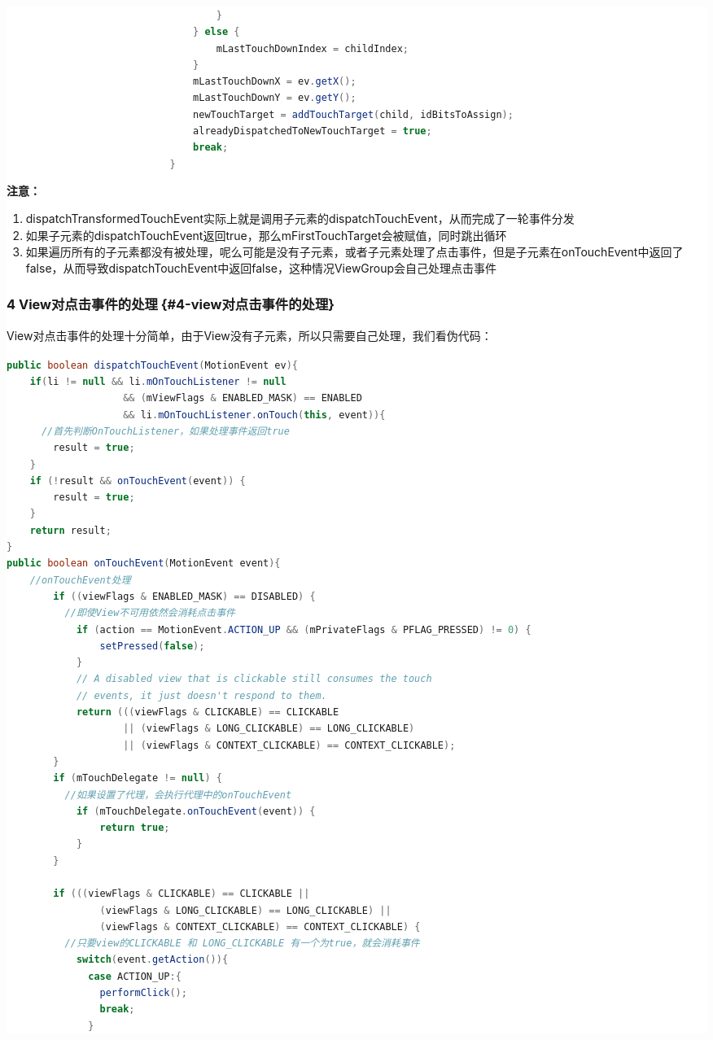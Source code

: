 ```java
                                    }
                                } else {
                                    mLastTouchDownIndex = childIndex;
                                }
                                mLastTouchDownX = ev.getX();
                                mLastTouchDownY = ev.getY();
                                newTouchTarget = addTouchTarget(child, idBitsToAssign);
                                alreadyDispatchedToNewTouchTarget = true;
                                break;
                            }
```

**注意：**

1. dispatchTransformedTouchEvent实际上就是调用子元素的dispatchTouchEvent，从而完成了一轮事件分发
2. 如果子元素的dispatchTouchEvent返回true，那么mFirstTouchTarget会被赋值，同时跳出循环
3. 如果遍历所有的子元素都没有被处理，呢么可能是没有子元素，或者子元素处理了点击事件，但是子元素在onTouchEvent中返回了false，从而导致dispatchTouchEvent中返回false，这种情况ViewGroup会自己处理点击事件

### 4 View对点击事件的处理 {#4-view对点击事件的处理}

View对点击事件的处理十分简单，由于View没有子元素，所以只需要自己处理，我们看伪代码：

```java
public boolean dispatchTouchEvent(MotionEvent ev){
    if(li != null && li.mOnTouchListener != null
                    && (mViewFlags & ENABLED_MASK) == ENABLED
                    && li.mOnTouchListener.onTouch(this, event)){
      //首先判断OnTouchListener，如果处理事件返回true
        result = true;
    }
    if (!result && onTouchEvent(event)) {
        result = true;
    }
    return result;
}
public boolean onTouchEvent(MotionEvent event){
    //onTouchEvent处理
        if ((viewFlags & ENABLED_MASK) == DISABLED) {
          //即使View不可用依然会消耗点击事件
            if (action == MotionEvent.ACTION_UP && (mPrivateFlags & PFLAG_PRESSED) != 0) {
                setPressed(false);
            }
            // A disabled view that is clickable still consumes the touch
            // events, it just doesn't respond to them.
            return (((viewFlags & CLICKABLE) == CLICKABLE
                    || (viewFlags & LONG_CLICKABLE) == LONG_CLICKABLE)
                    || (viewFlags & CONTEXT_CLICKABLE) == CONTEXT_CLICKABLE);
        }
        if (mTouchDelegate != null) {
          //如果设置了代理，会执行代理中的onTouchEvent
            if (mTouchDelegate.onTouchEvent(event)) {
                return true;
            }
        }

        if (((viewFlags & CLICKABLE) == CLICKABLE ||
                (viewFlags & LONG_CLICKABLE) == LONG_CLICKABLE) ||
                (viewFlags & CONTEXT_CLICKABLE) == CONTEXT_CLICKABLE) {
          //只要view的CLICKABLE 和 LONG_CLICKABLE 有一个为true，就会消耗事件
            switch(event.getAction()){
              case ACTION_UP:{
                performClick();
                break;
              }
```